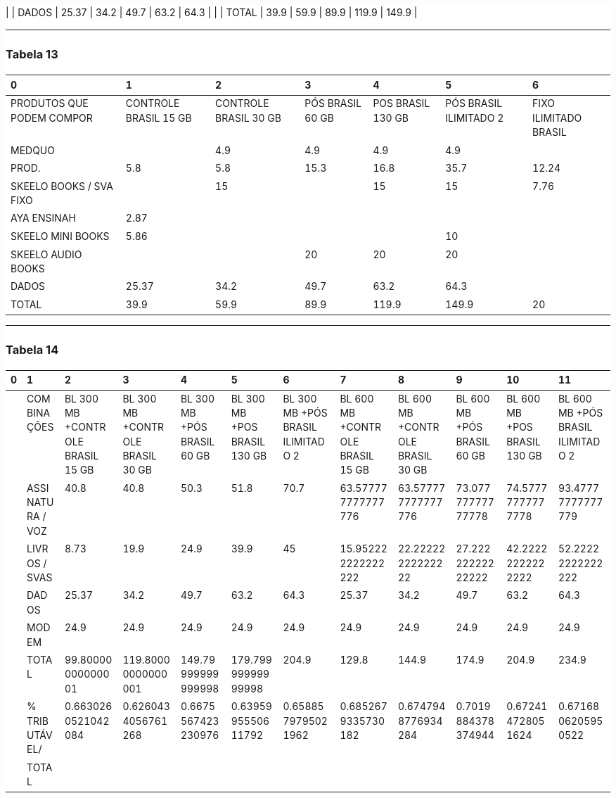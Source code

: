 |     | DADOS                     | 25.37                 | 34.2                  | 49.7             | 63.2              | 64.3                   |
|     | TOTAL                     | 39.9                  | 59.9                  | 89.9             | 119.9             | 149.9                  |

---

### Tabela 13

| 0                         | 1                     | 2                     | 3                | 4                 | 5                      | 6                     |
|:--------------------------|:----------------------|:----------------------|:-----------------|:------------------|:-----------------------|:----------------------|
| PRODUTOS QUE PODEM COMPOR | CONTROLE BRASIL 15 GB | CONTROLE BRASIL 30 GB | PÓS BRASIL 60 GB | POS BRASIL 130 GB | PÓS BRASIL ILIMITADO 2 | FIXO ILIMITADO BRASIL |
| MEDQUO                    |                       | 4.9                   | 4.9              | 4.9               | 4.9                    |                       |
| PROD.                     | 5.8                   | 5.8                   | 15.3             | 16.8              | 35.7                   | 12.24                 |
| SKEELO BOOKS / SVA FIXO   |                       | 15                    |                  | 15                | 15                     | 7.76                  |
| AYA ENSINAH               | 2.87                  |                       |                  |                   |                        |                       |
| SKEELO MINI BOOKS         | 5.86                  |                       |                  |                   | 10                     |                       |
| SKEELO AUDIO BOOKS        |                       |                       | 20               | 20                | 20                     |                       |
| DADOS                     | 25.37                 | 34.2                  | 49.7             | 63.2              | 64.3                   |                       |
| TOTAL                     | 39.9                  | 59.9                  | 89.9             | 119.9             | 149.9                  | 20                    |

---

### Tabela 14

| 0   | 1                  | 2                                | 3                                | 4                           | 5                            | 6                                 | 7                                | 8                                | 9                           | 10                           | 11                                |
|:----|:-------------------|:---------------------------------|:---------------------------------|:----------------------------|:-----------------------------|:----------------------------------|:---------------------------------|:---------------------------------|:----------------------------|:-----------------------------|:----------------------------------|
|     | COMBINAÇÕES        | BL 300 MB +CONTROLE BRASIL 15 GB | BL 300 MB +CONTROLE BRASIL 30 GB | BL 300 MB +PÓS BRASIL 60 GB | BL 300 MB +POS BRASIL 130 GB | BL 300 MB +PÓS BRASIL ILIMITADO 2 | BL 600 MB +CONTROLE BRASIL 15 GB | BL 600 MB +CONTROLE BRASIL 30 GB | BL 600 MB +PÓS BRASIL 60 GB | BL 600 MB +POS BRASIL 130 GB | BL 600 MB +PÓS BRASIL ILIMITADO 2 |
|     | ASSINATURA / VOZ   | 40.8                             | 40.8                             | 50.3                        | 51.8                         | 70.7                              | 63.577777777777776               | 63.577777777777776               | 73.07777777777778           | 74.57777777777778            | 93.47777777777779                 |
|     | LIVROS / SVAS      | 8.73                             | 19.9                             | 24.9                        | 39.9                         | 45                                | 15.952222222222222               | 22.22222222222222                | 27.22222222222222           | 42.22222222222222            | 52.22222222222222                 |
|     | DADOS              | 25.37                            | 34.2                             | 49.7                        | 63.2                         | 64.3                              | 25.37                            | 34.2                             | 49.7                        | 63.2                         | 64.3                              |
|     | MODEM              | 24.9                             | 24.9                             | 24.9                        | 24.9                         | 24.9                              | 24.9                             | 24.9                             | 24.9                        | 24.9                         | 24.9                              |
|     | TOTAL              | 99.80000000000001                | 119.80000000000001               | 149.79999999999998          | 179.79999999999998           | 204.9                             | 129.8                            | 144.9                            | 174.9                       | 204.9                        | 234.9                             |
|     | % TRIBUTÁVEL/      | 0.6630260521042084               | 0.6260434056761268               | 0.6675567423230976          | 0.6395995550611792           | 0.6588579795021962                | 0.6852679335730182               | 0.6747948776934284               | 0.7019884378374944          | 0.672414728051624            | 0.6716806205950522                |
|     | TOTAL              |                                  |                                  |                             |                              |                                   |                                  |                                  |                             |                              |                                   |
